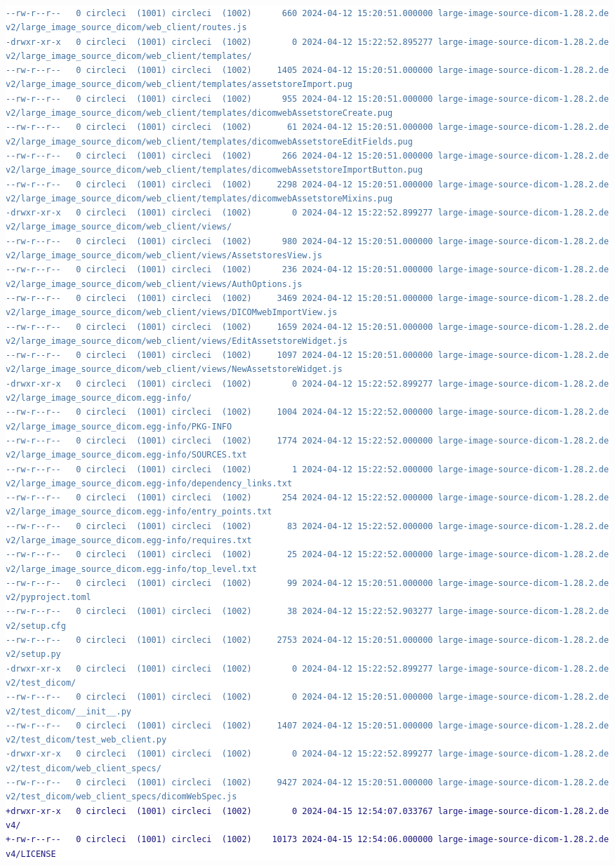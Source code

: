 ```diff
--rw-r--r--   0 circleci  (1001) circleci  (1002)      660 2024-04-12 15:20:51.000000 large-image-source-dicom-1.28.2.dev2/large_image_source_dicom/web_client/routes.js
-drwxr-xr-x   0 circleci  (1001) circleci  (1002)        0 2024-04-12 15:22:52.895277 large-image-source-dicom-1.28.2.dev2/large_image_source_dicom/web_client/templates/
--rw-r--r--   0 circleci  (1001) circleci  (1002)     1405 2024-04-12 15:20:51.000000 large-image-source-dicom-1.28.2.dev2/large_image_source_dicom/web_client/templates/assetstoreImport.pug
--rw-r--r--   0 circleci  (1001) circleci  (1002)      955 2024-04-12 15:20:51.000000 large-image-source-dicom-1.28.2.dev2/large_image_source_dicom/web_client/templates/dicomwebAssetstoreCreate.pug
--rw-r--r--   0 circleci  (1001) circleci  (1002)       61 2024-04-12 15:20:51.000000 large-image-source-dicom-1.28.2.dev2/large_image_source_dicom/web_client/templates/dicomwebAssetstoreEditFields.pug
--rw-r--r--   0 circleci  (1001) circleci  (1002)      266 2024-04-12 15:20:51.000000 large-image-source-dicom-1.28.2.dev2/large_image_source_dicom/web_client/templates/dicomwebAssetstoreImportButton.pug
--rw-r--r--   0 circleci  (1001) circleci  (1002)     2298 2024-04-12 15:20:51.000000 large-image-source-dicom-1.28.2.dev2/large_image_source_dicom/web_client/templates/dicomwebAssetstoreMixins.pug
-drwxr-xr-x   0 circleci  (1001) circleci  (1002)        0 2024-04-12 15:22:52.899277 large-image-source-dicom-1.28.2.dev2/large_image_source_dicom/web_client/views/
--rw-r--r--   0 circleci  (1001) circleci  (1002)      980 2024-04-12 15:20:51.000000 large-image-source-dicom-1.28.2.dev2/large_image_source_dicom/web_client/views/AssetstoresView.js
--rw-r--r--   0 circleci  (1001) circleci  (1002)      236 2024-04-12 15:20:51.000000 large-image-source-dicom-1.28.2.dev2/large_image_source_dicom/web_client/views/AuthOptions.js
--rw-r--r--   0 circleci  (1001) circleci  (1002)     3469 2024-04-12 15:20:51.000000 large-image-source-dicom-1.28.2.dev2/large_image_source_dicom/web_client/views/DICOMwebImportView.js
--rw-r--r--   0 circleci  (1001) circleci  (1002)     1659 2024-04-12 15:20:51.000000 large-image-source-dicom-1.28.2.dev2/large_image_source_dicom/web_client/views/EditAssetstoreWidget.js
--rw-r--r--   0 circleci  (1001) circleci  (1002)     1097 2024-04-12 15:20:51.000000 large-image-source-dicom-1.28.2.dev2/large_image_source_dicom/web_client/views/NewAssetstoreWidget.js
-drwxr-xr-x   0 circleci  (1001) circleci  (1002)        0 2024-04-12 15:22:52.899277 large-image-source-dicom-1.28.2.dev2/large_image_source_dicom.egg-info/
--rw-r--r--   0 circleci  (1001) circleci  (1002)     1004 2024-04-12 15:22:52.000000 large-image-source-dicom-1.28.2.dev2/large_image_source_dicom.egg-info/PKG-INFO
--rw-r--r--   0 circleci  (1001) circleci  (1002)     1774 2024-04-12 15:22:52.000000 large-image-source-dicom-1.28.2.dev2/large_image_source_dicom.egg-info/SOURCES.txt
--rw-r--r--   0 circleci  (1001) circleci  (1002)        1 2024-04-12 15:22:52.000000 large-image-source-dicom-1.28.2.dev2/large_image_source_dicom.egg-info/dependency_links.txt
--rw-r--r--   0 circleci  (1001) circleci  (1002)      254 2024-04-12 15:22:52.000000 large-image-source-dicom-1.28.2.dev2/large_image_source_dicom.egg-info/entry_points.txt
--rw-r--r--   0 circleci  (1001) circleci  (1002)       83 2024-04-12 15:22:52.000000 large-image-source-dicom-1.28.2.dev2/large_image_source_dicom.egg-info/requires.txt
--rw-r--r--   0 circleci  (1001) circleci  (1002)       25 2024-04-12 15:22:52.000000 large-image-source-dicom-1.28.2.dev2/large_image_source_dicom.egg-info/top_level.txt
--rw-r--r--   0 circleci  (1001) circleci  (1002)       99 2024-04-12 15:20:51.000000 large-image-source-dicom-1.28.2.dev2/pyproject.toml
--rw-r--r--   0 circleci  (1001) circleci  (1002)       38 2024-04-12 15:22:52.903277 large-image-source-dicom-1.28.2.dev2/setup.cfg
--rw-r--r--   0 circleci  (1001) circleci  (1002)     2753 2024-04-12 15:20:51.000000 large-image-source-dicom-1.28.2.dev2/setup.py
-drwxr-xr-x   0 circleci  (1001) circleci  (1002)        0 2024-04-12 15:22:52.899277 large-image-source-dicom-1.28.2.dev2/test_dicom/
--rw-r--r--   0 circleci  (1001) circleci  (1002)        0 2024-04-12 15:20:51.000000 large-image-source-dicom-1.28.2.dev2/test_dicom/__init__.py
--rw-r--r--   0 circleci  (1001) circleci  (1002)     1407 2024-04-12 15:20:51.000000 large-image-source-dicom-1.28.2.dev2/test_dicom/test_web_client.py
-drwxr-xr-x   0 circleci  (1001) circleci  (1002)        0 2024-04-12 15:22:52.899277 large-image-source-dicom-1.28.2.dev2/test_dicom/web_client_specs/
--rw-r--r--   0 circleci  (1001) circleci  (1002)     9427 2024-04-12 15:20:51.000000 large-image-source-dicom-1.28.2.dev2/test_dicom/web_client_specs/dicomWebSpec.js
+drwxr-xr-x   0 circleci  (1001) circleci  (1002)        0 2024-04-15 12:54:07.033767 large-image-source-dicom-1.28.2.dev4/
+-rw-r--r--   0 circleci  (1001) circleci  (1002)    10173 2024-04-15 12:54:06.000000 large-image-source-dicom-1.28.2.dev4/LICENSE
```
